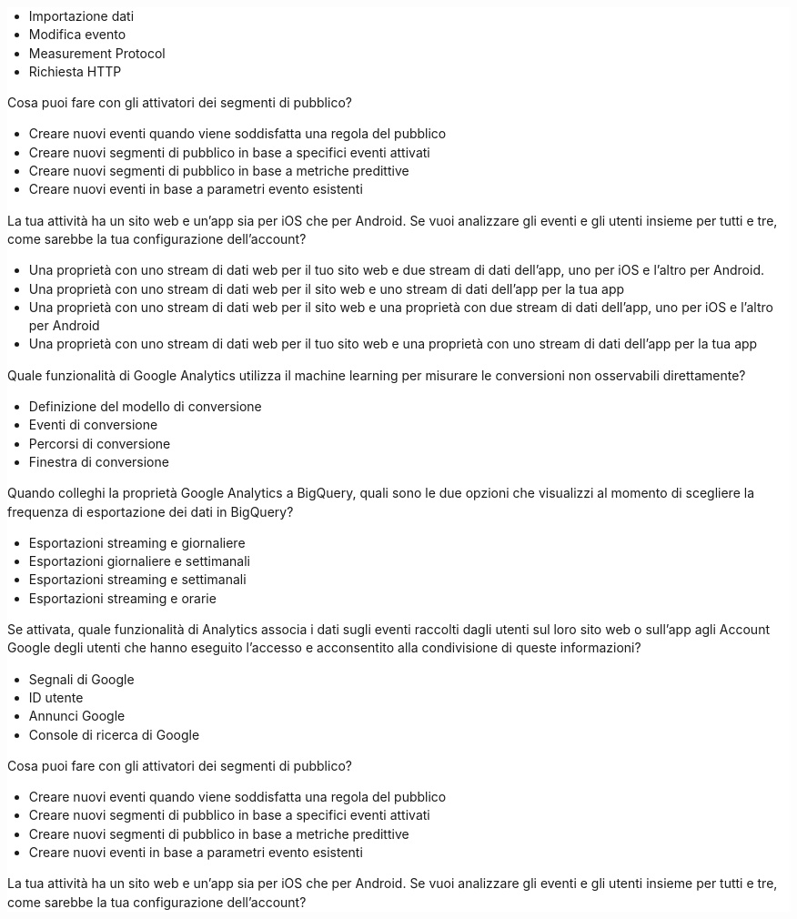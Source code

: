 *   Importazione dati
*   Modifica evento
*   Measurement Protocol
*   Richiesta HTTP

Cosa puoi fare con gli attivatori dei segmenti di pubblico?

*   Creare nuovi eventi quando viene soddisfatta una regola del pubblico
*   Creare nuovi segmenti di pubblico in base a specifici eventi attivati
*   Creare nuovi segmenti di pubblico in base a metriche predittive
*   Creare nuovi eventi in base a parametri evento esistenti

La tua attività ha un sito web e un’app sia per iOS che per Android. Se vuoi analizzare gli eventi e gli utenti insieme per tutti e tre, come sarebbe la tua configurazione dell’account?

*   Una proprietà con uno stream di dati web per il tuo sito web e due stream di dati dell’app, uno per iOS e l’altro per Android.
*   Una proprietà con uno stream di dati web per il sito web e uno stream di dati dell’app per la tua app
*   Una proprietà con uno stream di dati web per il sito web e una proprietà con due stream di dati dell’app, uno per iOS e l’altro per Android
*   Una proprietà con uno stream di dati web per il tuo sito web e una proprietà con uno stream di dati dell’app per la tua app

Quale funzionalità di Google Analytics utilizza il machine learning per misurare le conversioni non osservabili direttamente?

*   Definizione del modello di conversione
*   Eventi di conversione
*   Percorsi di conversione
*   Finestra di conversione

Quando colleghi la proprietà Google Analytics a BigQuery, quali sono le due opzioni che visualizzi al momento di scegliere la frequenza di esportazione dei dati in BigQuery?

*   Esportazioni streaming e giornaliere
*   Esportazioni giornaliere e settimanali
*   Esportazioni streaming e settimanali
*   Esportazioni streaming e orarie

Se attivata, quale funzionalità di Analytics associa i dati sugli eventi raccolti dagli utenti sul loro sito web o sull’app agli Account Google degli utenti che hanno eseguito l’accesso e acconsentito alla condivisione di queste informazioni?

*   Segnali di Google
*   ID utente
*   Annunci Google
*   Console di ricerca di Google

Cosa puoi fare con gli attivatori dei segmenti di pubblico?

*   Creare nuovi eventi quando viene soddisfatta una regola del pubblico
*   Creare nuovi segmenti di pubblico in base a specifici eventi attivati
*   Creare nuovi segmenti di pubblico in base a metriche predittive
*   Creare nuovi eventi in base a parametri evento esistenti

La tua attività ha un sito web e un’app sia per iOS che per Android. Se vuoi analizzare gli eventi e gli utenti insieme per tutti e tre, come sarebbe la tua configurazione dell’account?
